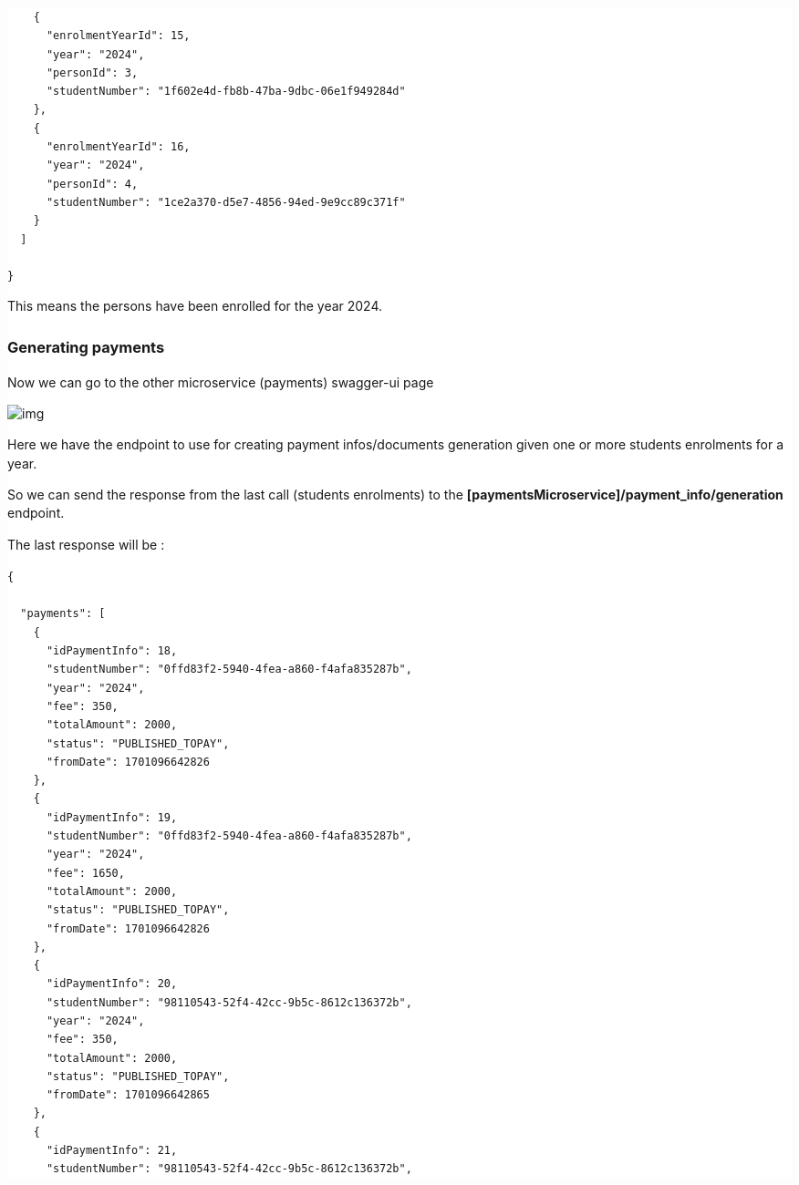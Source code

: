 ```
    {
      "enrolmentYearId": 15,
      "year": "2024",
      "personId": 3,
      "studentNumber": "1f602e4d-fb8b-47ba-9dbc-06e1f949284d"
    },
    {
      "enrolmentYearId": 16,
      "year": "2024",
      "personId": 4,
      "studentNumber": "1ce2a370-d5e7-4856-94ed-9e9cc89c371f"
    }
  ]
 
}
```
This means the persons have been enrolled for the year 2024.

### Generating payments

Now we can go to the other microservice (payments) swagger-ui page 

![img](https://github.com/sitodav/schedulables_usecase/blob/develop/images/api2.jpg "Optional title")

Here we have the endpoint to use for creating payment infos/documents generation given one or more students enrolments for a year.

So we can send the response from the last call (students enrolments) to the **[paymentsMicroservice]/payment_info/generation** endpoint.

The last response will be :
```
{
   
  "payments": [
    {
      "idPaymentInfo": 18,
      "studentNumber": "0ffd83f2-5940-4fea-a860-f4afa835287b",
      "year": "2024",
      "fee": 350,
      "totalAmount": 2000,
      "status": "PUBLISHED_TOPAY",
      "fromDate": 1701096642826
    },
    {
      "idPaymentInfo": 19,
      "studentNumber": "0ffd83f2-5940-4fea-a860-f4afa835287b",
      "year": "2024",
      "fee": 1650,
      "totalAmount": 2000,
      "status": "PUBLISHED_TOPAY",
      "fromDate": 1701096642826
    },
    {
      "idPaymentInfo": 20,
      "studentNumber": "98110543-52f4-42cc-9b5c-8612c136372b",
      "year": "2024",
      "fee": 350,
      "totalAmount": 2000,
      "status": "PUBLISHED_TOPAY",
      "fromDate": 1701096642865
    },
    {
      "idPaymentInfo": 21,
      "studentNumber": "98110543-52f4-42cc-9b5c-8612c136372b",
```